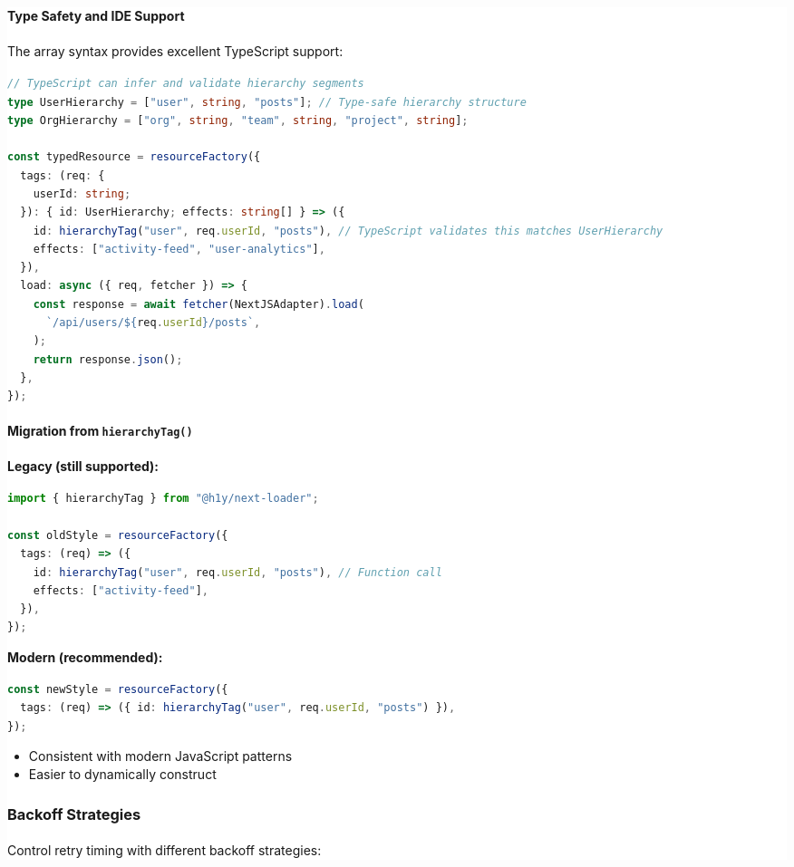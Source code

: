 #### Type Safety and IDE Support

The array syntax provides excellent TypeScript support:

```typescript
// TypeScript can infer and validate hierarchy segments
type UserHierarchy = ["user", string, "posts"]; // Type-safe hierarchy structure
type OrgHierarchy = ["org", string, "team", string, "project", string];

const typedResource = resourceFactory({
  tags: (req: {
    userId: string;
  }): { id: UserHierarchy; effects: string[] } => ({
    id: hierarchyTag("user", req.userId, "posts"), // TypeScript validates this matches UserHierarchy
    effects: ["activity-feed", "user-analytics"],
  }),
  load: async ({ req, fetcher }) => {
    const response = await fetcher(NextJSAdapter).load(
      `/api/users/${req.userId}/posts`,
    );
    return response.json();
  },
});
```

#### Migration from `hierarchyTag()`

**Legacy (still supported):**

```typescript
import { hierarchyTag } from "@h1y/next-loader";

const oldStyle = resourceFactory({
  tags: (req) => ({
    id: hierarchyTag("user", req.userId, "posts"), // Function call
    effects: ["activity-feed"],
  }),
});
```

**Modern (recommended):**

```typescript
const newStyle = resourceFactory({
  tags: (req) => ({ id: hierarchyTag("user", req.userId, "posts") }),
});
```

- Consistent with modern JavaScript patterns
- Easier to dynamically construct

### Backoff Strategies

Control retry timing with different backoff strategies:
